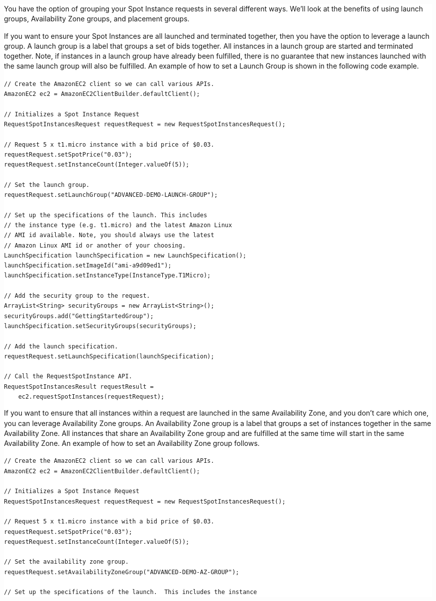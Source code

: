 You have the option of grouping your Spot Instance requests in several different ways\. We’ll look at the benefits of using launch groups, Availability Zone groups, and placement groups\.

If you want to ensure your Spot Instances are all launched and terminated together, then you have the option to leverage a launch group\. A launch group is a label that groups a set of bids together\. All instances in a launch group are started and terminated together\. Note, if instances in a launch group have already been fulfilled, there is no guarantee that new instances launched with the same launch group will also be fulfilled\. An example of how to set a Launch Group is shown in the following code example\.

```
// Create the AmazonEC2 client so we can call various APIs.
AmazonEC2 ec2 = AmazonEC2ClientBuilder.defaultClient();

// Initializes a Spot Instance Request
RequestSpotInstancesRequest requestRequest = new RequestSpotInstancesRequest();

// Request 5 x t1.micro instance with a bid price of $0.03.
requestRequest.setSpotPrice("0.03");
requestRequest.setInstanceCount(Integer.valueOf(5));

// Set the launch group.
requestRequest.setLaunchGroup("ADVANCED-DEMO-LAUNCH-GROUP");

// Set up the specifications of the launch. This includes
// the instance type (e.g. t1.micro) and the latest Amazon Linux
// AMI id available. Note, you should always use the latest
// Amazon Linux AMI id or another of your choosing.
LaunchSpecification launchSpecification = new LaunchSpecification();
launchSpecification.setImageId("ami-a9d09ed1");
launchSpecification.setInstanceType(InstanceType.T1Micro);

// Add the security group to the request.
ArrayList<String> securityGroups = new ArrayList<String>();
securityGroups.add("GettingStartedGroup");
launchSpecification.setSecurityGroups(securityGroups);

// Add the launch specification.
requestRequest.setLaunchSpecification(launchSpecification);

// Call the RequestSpotInstance API.
RequestSpotInstancesResult requestResult =
    ec2.requestSpotInstances(requestRequest);
```

If you want to ensure that all instances within a request are launched in the same Availability Zone, and you don’t care which one, you can leverage Availability Zone groups\. An Availability Zone group is a label that groups a set of instances together in the same Availability Zone\. All instances that share an Availability Zone group and are fulfilled at the same time will start in the same Availability Zone\. An example of how to set an Availability Zone group follows\.

```
// Create the AmazonEC2 client so we can call various APIs.
AmazonEC2 ec2 = AmazonEC2ClientBuilder.defaultClient();

// Initializes a Spot Instance Request
RequestSpotInstancesRequest requestRequest = new RequestSpotInstancesRequest();

// Request 5 x t1.micro instance with a bid price of $0.03.
requestRequest.setSpotPrice("0.03");
requestRequest.setInstanceCount(Integer.valueOf(5));

// Set the availability zone group.
requestRequest.setAvailabilityZoneGroup("ADVANCED-DEMO-AZ-GROUP");

// Set up the specifications of the launch.  This includes the instance
```